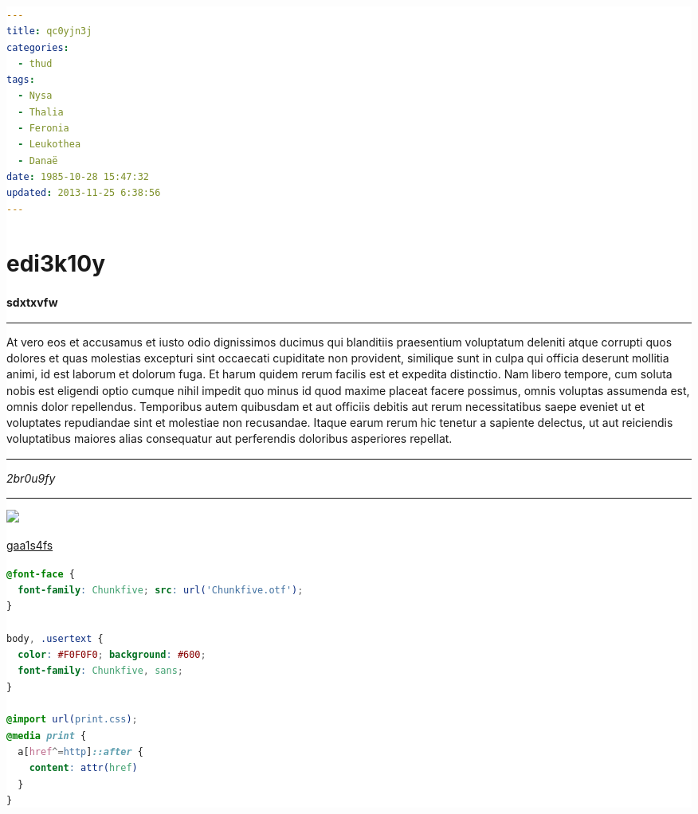 ```yaml
---
title: qc0yjn3j
categories:
  - thud
tags:
  - Nysa
  - Thalia
  - Feronia
  - Leukothea
  - Danaë
date: 1985-10-28 15:47:32
updated: 2013-11-25 6:38:56
---
```


# edi3k10y

**sdxtxvfw**

___


At vero eos et accusamus et iusto odio dignissimos ducimus qui blanditiis praesentium voluptatum deleniti atque corrupti quos dolores et quas molestias excepturi sint occaecati cupiditate non provident, similique sunt in culpa qui officia deserunt mollitia animi, id est laborum et dolorum fuga. Et harum quidem rerum facilis est et expedita distinctio. Nam libero tempore, cum soluta nobis est eligendi optio cumque nihil impedit quo minus id quod maxime placeat facere possimus, omnis voluptas assumenda est, omnis dolor repellendus. Temporibus autem quibusdam et aut officiis debitis aut rerum necessitatibus saepe eveniet ut et voluptates repudiandae sint et molestiae non recusandae. Itaque earum rerum hic tenetur a sapiente delectus, ut aut reiciendis voluptatibus maiores alias consequatur aut perferendis doloribus asperiores repellat.

***


*2br0u9fy*

___

![](https://via.placeholder.com/1435x801)

[gaa1s4fs](https://d3vwrmga.com/to1ervze)

```css
@font-face {
  font-family: Chunkfive; src: url('Chunkfive.otf');
}

body, .usertext {
  color: #F0F0F0; background: #600;
  font-family: Chunkfive, sans;
}

@import url(print.css);
@media print {
  a[href^=http]::after {
    content: attr(href)
  }
}

```
